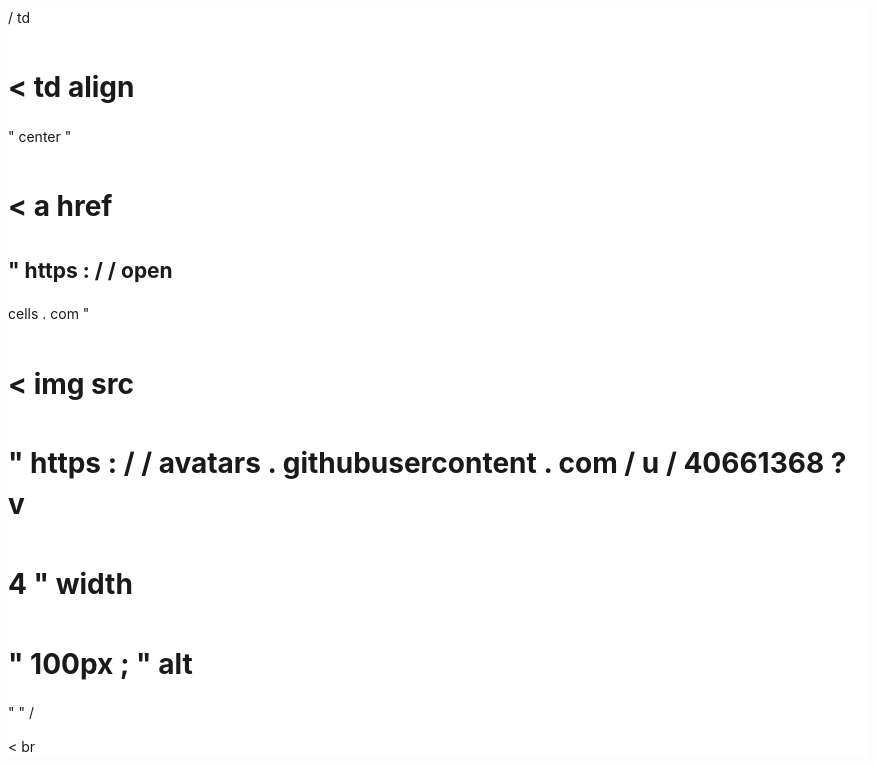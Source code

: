 /
td
>
<
td
align
=
"
center
"
>
<
a
href
=
"
https
:
/
/
open
-
cells
.
com
"
>
<
img
src
=
"
https
:
/
/
avatars
.
githubusercontent
.
com
/
u
/
40661368
?
v
=
4
"
width
=
"
100px
;
"
alt
=
"
"
/
>
<
br